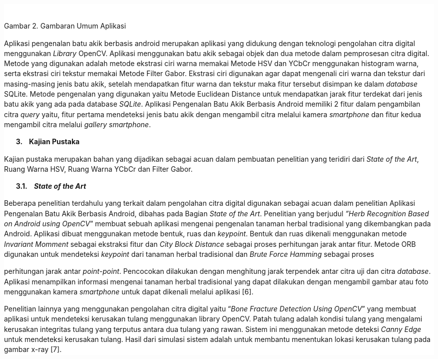 </div><br clear="all">
<p><span class="font2">Gambar 2</span><span class="font2" style="font-style:italic;">.</span><span class="font2"> Gambaran Umum Aplikasi</span></p>
<p><span class="font2">Aplikasi pengenalan batu akik berbasis android merupakan aplikasi yang didukung dengan teknologi pengolahan citra digital menggunakan </span><span class="font2" style="font-style:italic;">Library</span><span class="font2"> OpenCV. Aplikasi menggunakan batu akik sebagai objek dan dua metode dalam pemprosesan citra digital. Metode yang digunakan adalah metode ekstrasi ciri warna memakai Metode HSV dan YCbCr menggunakan histogram warna, serta ekstrasi ciri tekstur memakai Metode Filter Gabor. Ekstrasi ciri digunakan agar dapat mengenali ciri warna dan tekstur dari masing-masing jenis batu akik, setelah mendapatkan fitur warna dan tekstur maka fitur tersebut disimpan ke dalam </span><span class="font2" style="font-style:italic;">database</span><span class="font2"> SQLite. Metode pengenalan yang digunakan yaitu Metode Euclidean Distance untuk mendapatkan jarak fitur terdekat dari jenis batu akik yang ada pada database </span><span class="font2" style="font-style:italic;">SQLite</span><span class="font2">. Aplikasi Pengenalan Batu Akik Berbasis Android memiliki 2 fitur dalam pengambilan citra </span><span class="font2" style="font-style:italic;">query</span><span class="font2"> yaitu, fitur pertama mendeteksi jenis batu akik dengan mengambil citra melalui kamera </span><span class="font2" style="font-style:italic;">smartphone </span><span class="font2">dan fitur kedua mengambil citra melalui </span><span class="font2" style="font-style:italic;">gallery smartphone</span><span class="font2">.</span></p>
<ul style="list-style:none;"><li>
<p><span class="font2" style="font-weight:bold;">3. &nbsp;&nbsp;&nbsp;Kajian Pustaka</span></p></li></ul>
<p><span class="font2">Kajian pustaka merupakan bahan yang dijadikan sebagai acuan dalam pembuatan penelitian yang teridiri dari </span><span class="font2" style="font-style:italic;">State of the Art</span><span class="font2">, Ruang Warna HSV, Ruang Warna YCbCr dan Filter Gabor.</span></p>
<ul style="list-style:none;"><li>
<p><span class="font2" style="font-weight:bold;">3.1.</span><span class="font2" style="font-weight:bold;font-style:italic;"> &nbsp;&nbsp;&nbsp;State of the Art</span></p></li></ul>
<p><span class="font2">Beberapa penelitian terdahulu yang terkait dalam pengolahan citra digital digunakan sebagai acuan dalam penelitian Aplikasi Pengenalan Batu Akik Berbasis Android, dibahas pada Bagian </span><span class="font2" style="font-style:italic;">State of the Art</span><span class="font2">. Penelitian yang berjudul </span><span class="font2" style="font-style:italic;">”Herb Recognition Based on Android using OpenCV</span><span class="font2">” membuat sebuah aplikasi mengenai pengenalan tanaman herbal tradisional yang dikembangkan pada Android. Aplikasi dibuat menggunakan metode bentuk, ruas dan </span><span class="font2" style="font-style:italic;">keypoint</span><span class="font2">. Bentuk dan ruas dikenali menggunakan metode </span><span class="font2" style="font-style:italic;">Invariant Momment</span><span class="font2"> sebagai ekstraksi fitur dan </span><span class="font2" style="font-style:italic;">City Block Distance</span><span class="font2"> sebagai proses perhitungan jarak antar fitur. Metode ORB digunakan untuk mendeteksi </span><span class="font2" style="font-style:italic;">keypoint</span><span class="font2"> dari tanaman herbal tradisional dan </span><span class="font2" style="font-style:italic;">Brute Force Hamming</span><span class="font2"> sebagai proses</span></p>
<p><span class="font2">perhitungan jarak antar </span><span class="font2" style="font-style:italic;">point</span><span class="font2">-</span><span class="font2" style="font-style:italic;">point</span><span class="font2">. Pencocokan dilakukan dengan menghitung jarak terpendek antar citra uji dan citra </span><span class="font2" style="font-style:italic;">database</span><span class="font2">. Aplikasi menampilkan informasi mengenai tanaman herbal tradisional yang dapat dilakukan dengan mengambil gambar atau foto menggunakan kamera </span><span class="font2" style="font-style:italic;">smartphone</span><span class="font2"> untuk dapat dikenali melalui aplikasi [6].</span></p>
<p><span class="font2">Penelitian lainnya yang menggunakan pengolahan citra digital yaitu “</span><span class="font2" style="font-style:italic;">Bone Fracture Detection Using OpenCV</span><span class="font2">” yang membuat aplikasi untuk mendeteksi kerusakan tulang menggunakan library OpenCV. Patah tulang adalah kondisi tulang yang mengalami kerusakan integritas tulang yang terputus antara dua tulang yang rawan. Sistem ini menggunakan metode deteksi </span><span class="font2" style="font-style:italic;">Canny Edge</span><span class="font2"> untuk mendeteksi kerusakan tulang. Hasil dari simulasi sistem adalah untuk membantu menentukan lokasi kerusakan tulang pada gambar x-ray [7].</span></p>